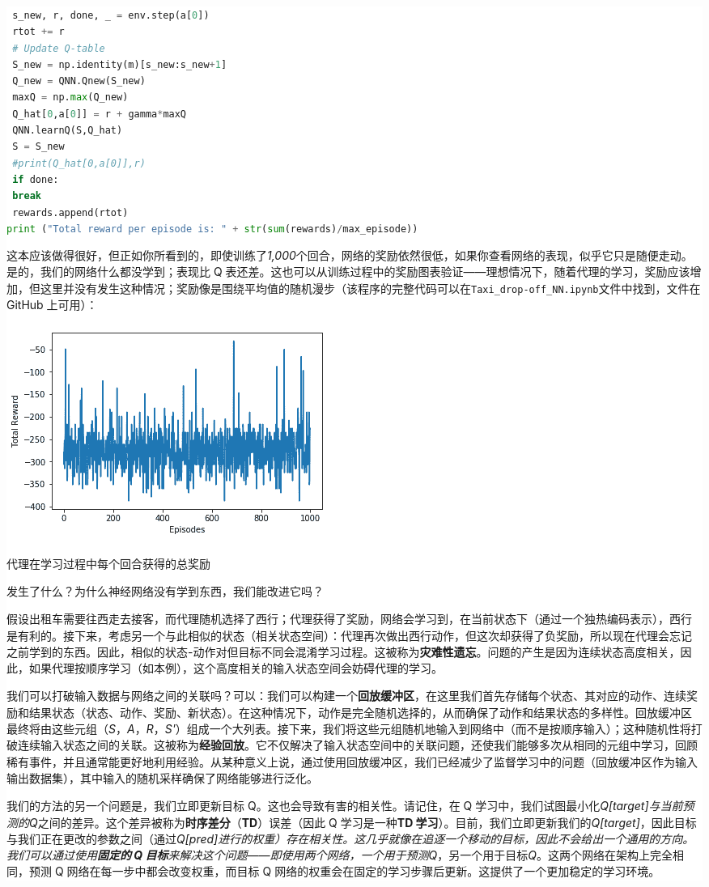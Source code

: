 ```py
 s_new, r, done, _ = env.step(a[0])
 rtot += r
 # Update Q-table
 S_new = np.identity(m)[s_new:s_new+1]
 Q_new = QNN.Qnew(S_new) 
 maxQ = np.max(Q_new)
 Q_hat[0,a[0]] = r + gamma*maxQ
 QNN.learnQ(S,Q_hat)
 S = S_new
 #print(Q_hat[0,a[0]],r)
 if done:
 break
 rewards.append(rtot)
print ("Total reward per episode is: " + str(sum(rewards)/max_episode))
```

这本应该做得很好，但正如你所看到的，即使训练了*1,000*个回合，网络的奖励依然很低，如果你查看网络的表现，似乎它只是随便走动。是的，我们的网络什么都没学到；表现比 Q 表还差。这也可以从训练过程中的奖励图表验证——理想情况下，随着代理的学习，奖励应该增加，但这里并没有发生这种情况；奖励像是围绕平均值的随机漫步（该程序的完整代码可以在`Taxi_drop-off_NN.ipynb`文件中找到，文件在 GitHub 上可用）：

![](img/13ebed29-bce7-456d-a4d4-23ad3eb5dda4.png)

代理在学习过程中每个回合获得的总奖励

发生了什么？为什么神经网络没有学到东西，我们能改进它吗？

假设出租车需要往西走去接客，而代理随机选择了西行；代理获得了奖励，网络会学习到，在当前状态下（通过一个独热编码表示），西行是有利的。接下来，考虑另一个与此相似的状态（相关状态空间）：代理再次做出西行动作，但这次却获得了负奖励，所以现在代理会忘记之前学到的东西。因此，相似的状态-动作对但目标不同会混淆学习过程。这被称为**灾难性遗忘**。问题的产生是因为连续状态高度相关，因此，如果代理按顺序学习（如本例），这个高度相关的输入状态空间会妨碍代理的学习。

我们可以打破输入数据与网络之间的关联吗？可以：我们可以构建一个**回放缓冲区**，在这里我们首先存储每个状态、其对应的动作、连续奖励和结果状态（状态、动作、奖励、新状态）。在这种情况下，动作是完全随机选择的，从而确保了动作和结果状态的多样性。回放缓冲区最终将由这些元组（*S*，*A*，*R*，*S'*）组成一个大列表。接下来，我们将这些元组随机地输入到网络中（而不是按顺序输入）；这种随机性将打破连续输入状态之间的关联。这被称为**经验回放**。它不仅解决了输入状态空间中的关联问题，还使我们能够多次从相同的元组中学习，回顾稀有事件，并且通常能更好地利用经验。从某种意义上说，通过使用回放缓冲区，我们已经减少了监督学习中的问题（回放缓冲区作为输入输出数据集），其中输入的随机采样确保了网络能够进行泛化。

我们的方法的另一个问题是，我们立即更新目标 Q。这也会导致有害的相关性。请记住，在 Q 学习中，我们试图最小化*Q[target]*与当前预测的*Q*之间的差异。这个差异被称为**时序差分**（**TD**）误差（因此 Q 学习是一种**TD 学习**）。目前，我们立即更新我们的*Q[target]*，因此目标与我们正在更改的参数之间（通过*Q[pred]*进行的权重）存在相关性。这几乎就像在追逐一个移动的目标，因此不会给出一个通用的方向。我们可以通过使用**固定的 Q 目标**来解决这个问题——即使用两个网络，一个用于预测*Q*，另一个用于目标*Q*。这两个网络在架构上完全相同，预测 Q 网络在每一步中都会改变权重，而目标 Q 网络的权重会在固定的学习步骤后更新。这提供了一个更加稳定的学习环境。
